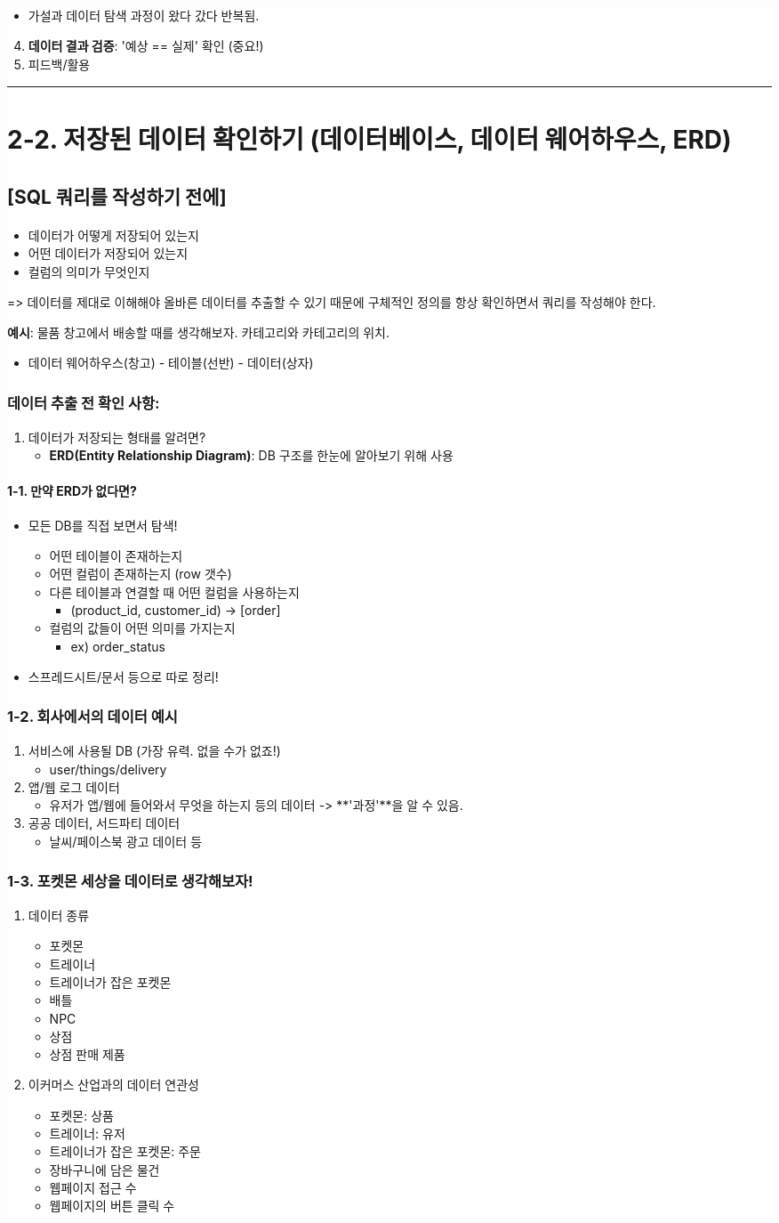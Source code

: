 - 가설과 데이터 탐색 과정이 왔다 갔다 반복됨.

4) **데이터 결과 검증**: '예상 == 실제' 확인 (중요!)
5) 피드백/활용

---

# 2-2. 저장된 데이터 확인하기 (데이터베이스, 데이터 웨어하우스, ERD)

## [SQL 쿼리를 작성하기 전에]
- 데이터가 어떻게 저장되어 있는지
- 어떤 데이터가 저장되어 있는지
- 컬럼의 의미가 무엇인지

=> 데이터를 제대로 이해해야 올바른 데이터를 추출할 수 있기 때문에 구체적인 정의를 항상 확인하면서 쿼리를 작성해야 한다.

**예시**: 물품 창고에서 배송할 때를 생각해보자.
카테고리와 카테고리의 위치.
- 데이터 웨어하우스(창고) - 테이블(선반) - 데이터(상자)
  
### 데이터 추출 전 확인 사항:
1. 데이터가 저장되는 형태를 알려면?
   - **ERD(Entity Relationship Diagram)**: DB 구조를 한눈에 알아보기 위해 사용

#### 1-1. 만약 ERD가 없다면?
- 모든 DB를 직접 보면서 탐색!
  - 어떤 테이블이 존재하는지
  - 어떤 컬럼이 존재하는지 (row 갯수)
  - 다른 테이블과 연결할 때 어떤 컬럼을 사용하는지
    - (product_id, customer_id) -> [order]
  - 컬럼의 값들이 어떤 의미를 가지는지
    - ex) order_status

- 스프레드시트/문서 등으로 따로 정리!

### 1-2. 회사에서의 데이터 예시
1) 서비스에 사용될 DB (가장 유력. 없을 수가 없죠!)
   - user/things/delivery
2) 앱/웹 로그 데이터
   - 유저가 앱/웹에 들어와서 무엇을 하는지 등의 데이터 -> **'과정'**을 알 수 있음.
3) 공공 데이터, 서드파티 데이터
   - 날씨/페이스북 광고 데이터 등

### 1-3. 포켓몬 세상을 데이터로 생각해보자!

1) 데이터 종류
   - 포켓몬
   - 트레이너
   - 트레이너가 잡은 포켓몬
   - 배틀
   - NPC
   - 상점
   - 상점 판매 제품

2) 이커머스 산업과의 데이터 연관성
   - 포켓몬: 상품
   - 트레이너: 유저
   - 트레이너가 잡은 포켓몬: 주문
   - 장바구니에 담은 물건
   - 웹페이지 접근 수
   - 웹페이지의 버튼 클릭 수

